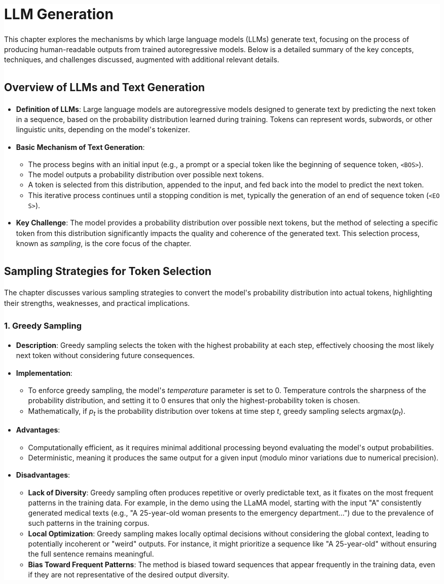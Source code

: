 # LLM Generation

This chapter explores the mechanisms by which large language models (LLMs) generate text, focusing on the process of producing human-readable outputs from trained autoregressive models. Below is a detailed summary of the key concepts, techniques, and challenges discussed, augmented with additional relevant details.

## Overview of LLMs and Text Generation

- **Definition of LLMs**: Large language models are autoregressive models designed to generate text by predicting the next token in a sequence, based on the probability distribution learned during training. Tokens can represent words, subwords, or other linguistic units, depending on the model's tokenizer.

- **Basic Mechanism of Text Generation**:
  - The process begins with an initial input (e.g., a prompt or a special token like the beginning of sequence token, `<BOS>`).
  - The model outputs a probability distribution over possible next tokens.
  - A token is selected from this distribution, appended to the input, and fed back into the model to predict the next token.
  - This iterative process continues until a stopping condition is met, typically the generation of an end of sequence token (`<EOS>`).

- **Key Challenge**: The model provides a probability distribution over possible next tokens, but the method of selecting a specific token from this distribution significantly impacts the quality and coherence of the generated text. This selection process, known as *sampling*, is the core focus of the chapter.

## Sampling Strategies for Token Selection

The chapter discusses various sampling strategies to convert the model's probability distribution into actual tokens, highlighting their strengths, weaknesses, and practical implications.

### 1. **Greedy Sampling**

- **Description**: Greedy sampling selects the token with the highest probability at each step, effectively choosing the most likely next token without considering future consequences.
  
- **Implementation**:
  - To enforce greedy sampling, the model's *temperature* parameter is set to 0. Temperature controls the sharpness of the probability distribution, and setting it to 0 ensures that only the highest-probability token is chosen.
  - Mathematically, if $p_t$ is the probability distribution over tokens at time step $t$, greedy sampling selects $\text{argmax}(p_t)$.

- **Advantages**:
  - Computationally efficient, as it requires minimal additional processing beyond evaluating the model's output probabilities.
  - Deterministic, meaning it produces the same output for a given input (modulo minor variations due to numerical precision).

- **Disadvantages**:
  - **Lack of Diversity**: Greedy sampling often produces repetitive or overly predictable text, as it fixates on the most frequent patterns in the training data. For example, in the demo using the LLaMA model, starting with the input "A" consistently generated medical texts (e.g., "A 25-year-old woman presents to the emergency department...") due to the prevalence of such patterns in the training corpus.
  - **Local Optimization**: Greedy sampling makes locally optimal decisions without considering the global context, leading to potentially incoherent or "weird" outputs. For instance, it might prioritize a sequence like "A 25-year-old" without ensuring the full sentence remains meaningful.
  - **Bias Toward Frequent Patterns**: The method is biased toward sequences that appear frequently in the training data, even if they are not representative of the desired output diversity.
